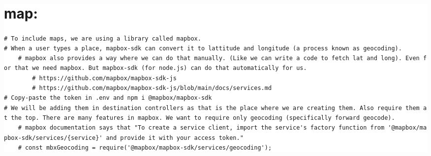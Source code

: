 # map:
    # To include maps, we are using a library called mapbox.  
    # When a user types a place, mapbox-sdk can convert it to lattitude and longitude (a process known as geocoding). 
        # mapbox also provides a way where we can do that manually. (Like we can write a code to fetch lat and long). Even for that we need mapbox. But mapbox-sdk (for node.js) can do that automatically for us.
            # https://github.com/mapbox/mapbox-sdk-js
            # https://github.com/mapbox/mapbox-sdk-js/blob/main/docs/services.md
    # Copy-paste the token in .env and npm i @mapbox/mapbox-sdk
    # We will be adding them in destination controllers as that is the place where we are creating them. Also require them at the top. There are many features in mapbox. We want to require only geocoding (specifically forward geocode). 
        # mapbox documentation says that "To create a service client, import the service's factory function from '@mapbox/mapbox-sdk/services/{service}' and provide it with your access token."
        # const mbxGeocoding = require('@mapbox/mapbox-sdk/services/geocoding');